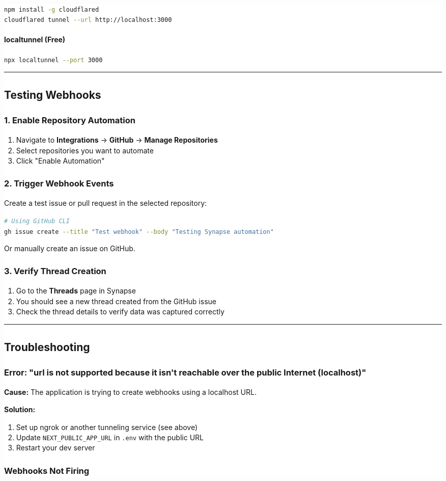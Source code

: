 ```bash
npm install -g cloudflared
cloudflared tunnel --url http://localhost:3000
```

#### localtunnel (Free)

```bash
npx localtunnel --port 3000
```

---

## Testing Webhooks

### 1. Enable Repository Automation

1. Navigate to **Integrations** → **GitHub** → **Manage Repositories**
2. Select repositories you want to automate
3. Click "Enable Automation"

### 2. Trigger Webhook Events

Create a test issue or pull request in the selected repository:

```bash
# Using GitHub CLI
gh issue create --title "Test webhook" --body "Testing Synapse automation"
```

Or manually create an issue on GitHub.

### 3. Verify Thread Creation

1. Go to the **Threads** page in Synapse
2. You should see a new thread created from the GitHub issue
3. Check the thread details to verify data was captured correctly

---

## Troubleshooting

### Error: "url is not supported because it isn't reachable over the public Internet (localhost)"

**Cause:** The application is trying to create webhooks using a localhost URL.

**Solution:**
1. Set up ngrok or another tunneling service (see above)
2. Update `NEXT_PUBLIC_APP_URL` in `.env` with the public URL
3. Restart your dev server

### Webhooks Not Firing
